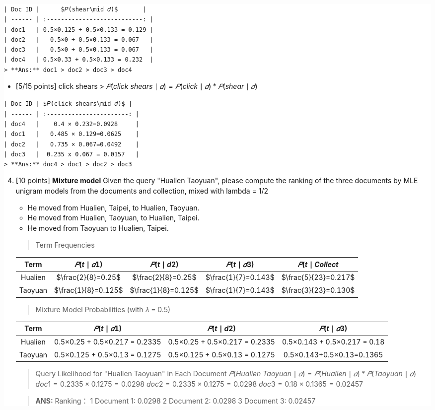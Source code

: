     | Doc ID |      $𝑃(shear\mid 𝑑)$       |
    | ------ | :---------------------------: |
    | doc1   | 0.5×0.125 + 0.5×0.133 = 0.129 |
    | doc2   |   0.5×0 + 0.5×0.133 = 0.067   |
    | doc3   |   0.5×0 + 0.5×0.133 = 0.067   |
    | doc4   | 0.5×0.33 + 0.5×0.133 = 0.232  |
    > **Ans:** doc1 > doc2 > doc3 > doc4

   - [5/15 points] click shears
    > $𝑃(click~shears \mid 𝑑) = 𝑃(click \mid 𝑑) * 𝑃(shear \mid 𝑑)$

    | Doc ID | $𝑃(click shears\mid 𝑑)$ |
    | ------ | :-----------------------: |
    | doc4   |    0.4 × 0.232=0.0928     |
    | doc1   |   0.485 × 0.129=0.0625    |
    | doc2   |   0.735 × 0.067=0.0492    |
    | doc3   |  0.235 x 0.067 = 0.0157   |
    > **Ans:** doc4 > doc1 > doc2 > doc3

4. [10 points] **Mixture model**
    Given the query "Hualien Taoyuan", please compute the ranking of the three documents by MLE unigram models from the documents and collection, mixed with lambda = 1/2

    - He moved from Hualien, Taipei, to Hualien, Taoyuan.
    - He moved from Hualien, Taoyuan, to Hualien, Taipei.
    - He moved from Taoyuan to Hualien, Taipei.

    > Term Frequencies

    |  Term   |   $𝑃(t\mid 𝑑1)$   |   $𝑃(t\mid d2)$    |   $𝑃(t\mid 𝑑3)$   |  $𝑃(t\mid Collect$  |
    | :-----: | :-----------------: | :-----------------: | :-----------------: | :------------------: |
    | Hualien | $\frac{2}{8}=0.25$  | $\frac{2}{8}=0.25$  | $\frac{1}{7}=0.143$ | $\frac{5}{23}=0.217$ |
    | Taoyuan | $\frac{1}{8}=0.125$ | $\frac{1}{8}=0.125$ | $\frac{1}{7}=0.143$ | $\frac{3}{23}=0.130$ |
    
    > Mixture Model Probabilities (with 𝜆 = 0.5)

    |  Term   |        $𝑃(t\mid 𝑑1)$        |        $𝑃(t\mid d2)$         |       $𝑃(t\mid 𝑑3)$        |
    | :-----: | :---------------------------: | :---------------------------: | :--------------------------: |
    | Hualien | 0.5×0.25 + 0.5×0.217 = 0.2335 | 0.5×0.25 + 0.5×0.217 = 0.2335 | 0.5×0.143 + 0.5×0.217 = 0.18 |
    | Taoyuan | 0.5×0.125 + 0.5×0.13 = 0.1275 | 0.5×0.125 + 0.5×0.13 = 0.1275 |  0.5×0.143+0.5×0.13=0.1365   |

    > Query Likelihood for "Hualien Taoyuan" in Each Document
    > $𝑃(Hualien~Taoyuan \mid 𝑑) = 𝑃(Hualien \mid 𝑑) * 𝑃(Taoyuan \mid 𝑑)$
    > $doc 1 = 0.2335×0.1275 = 0.0298$
    > $doc 2 = 0.2335×0.1275 = 0.0298$
    > $doc 3 = 0.18×0.1365 = 0.02457$

    > **ANS:** 
    > Ranking：
    > 1 Document 1: 0.0298
    > 2 Document 2: 0.0298
    > 3 Document 3: 0.02457
